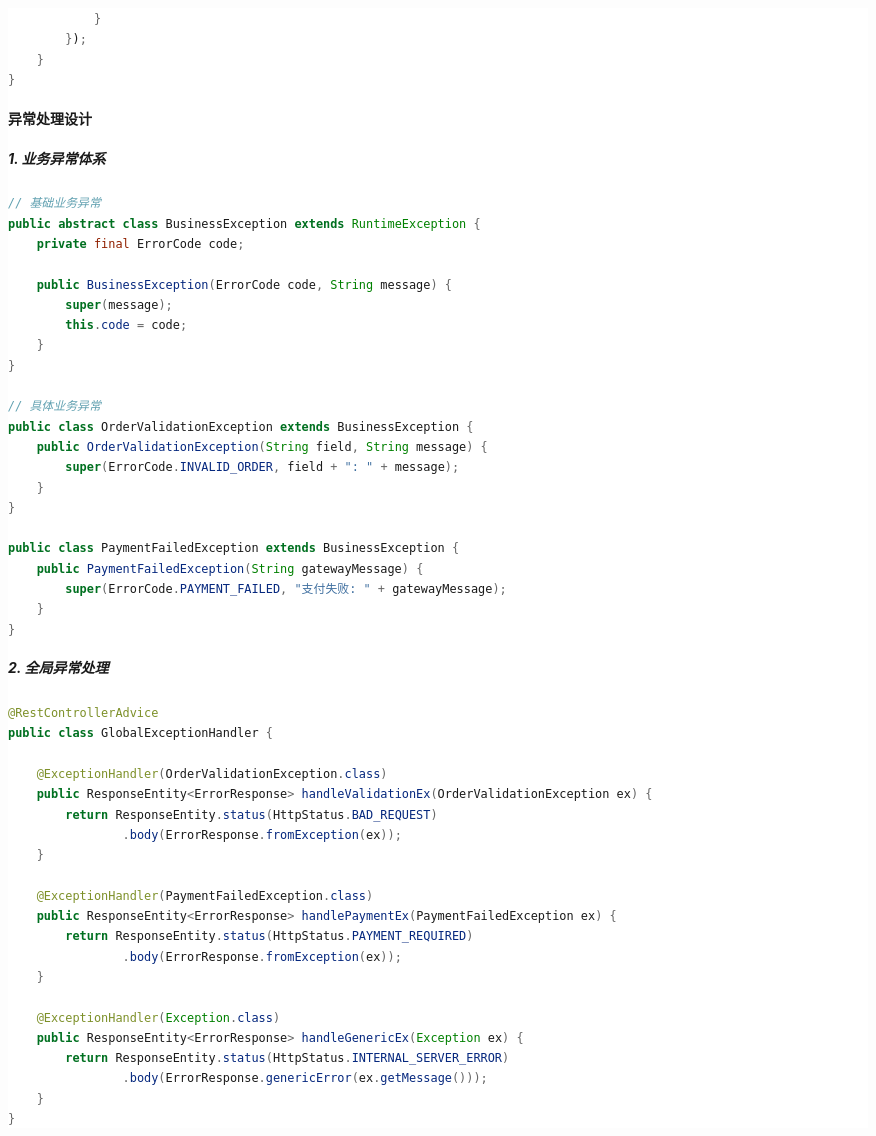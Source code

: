 ```java
            }
        });
    }
}
```

#### 异常处理设计

##### 1. 业务异常体系
```java
// 基础业务异常
public abstract class BusinessException extends RuntimeException {
    private final ErrorCode code;
    
    public BusinessException(ErrorCode code, String message) {
        super(message);
        this.code = code;
    }
}

// 具体业务异常
public class OrderValidationException extends BusinessException {
    public OrderValidationException(String field, String message) {
        super(ErrorCode.INVALID_ORDER, field + ": " + message);
    }
}

public class PaymentFailedException extends BusinessException {
    public PaymentFailedException(String gatewayMessage) {
        super(ErrorCode.PAYMENT_FAILED, "支付失败: " + gatewayMessage);
    }
}
```

##### 2. 全局异常处理
```java
@RestControllerAdvice
public class GlobalExceptionHandler {
    
    @ExceptionHandler(OrderValidationException.class)
    public ResponseEntity<ErrorResponse> handleValidationEx(OrderValidationException ex) {
        return ResponseEntity.status(HttpStatus.BAD_REQUEST)
                .body(ErrorResponse.fromException(ex));
    }
    
    @ExceptionHandler(PaymentFailedException.class)
    public ResponseEntity<ErrorResponse> handlePaymentEx(PaymentFailedException ex) {
        return ResponseEntity.status(HttpStatus.PAYMENT_REQUIRED)
                .body(ErrorResponse.fromException(ex));
    }
    
    @ExceptionHandler(Exception.class)
    public ResponseEntity<ErrorResponse> handleGenericEx(Exception ex) {
        return ResponseEntity.status(HttpStatus.INTERNAL_SERVER_ERROR)
                .body(ErrorResponse.genericError(ex.getMessage()));
    }
}
```
